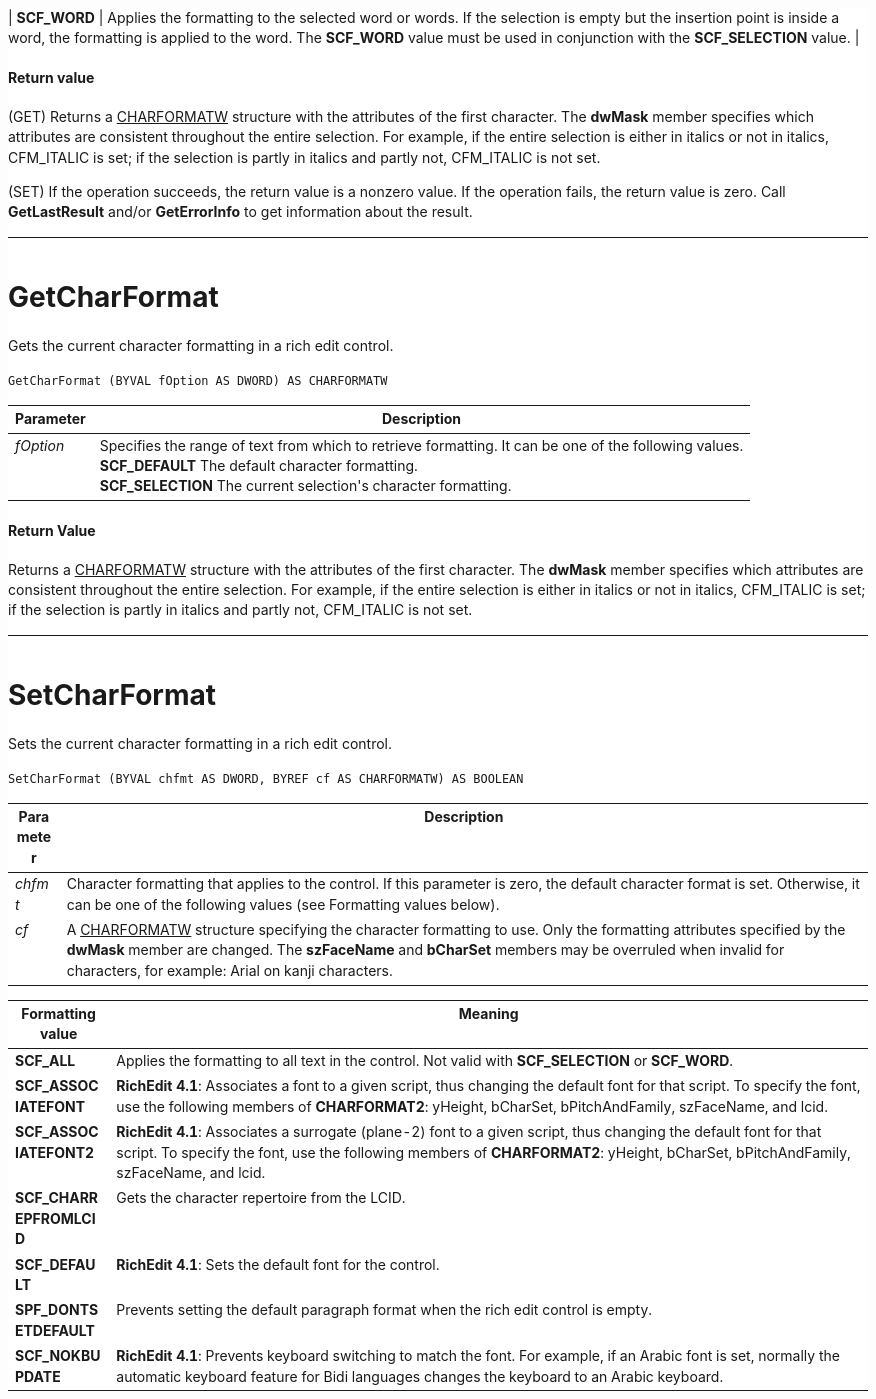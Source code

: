 | **SCF_WORD** | Applies the formatting to the selected word or words. If the selection is empty but the insertion point is inside a word, the formatting is applied to the word. The **SCF_WORD** value must be used in conjunction with the **SCF_SELECTION** value. |

#### Return value

(GET) Returns a [CHARFORMATW](https://learn.microsoft.com/en-us/windows/win32/api/richedit/ns-richedit-charformatw) structure with the attributes of the first character. The **dwMask** member specifies which attributes are consistent throughout the entire selection. For example, if the entire selection is either in italics or not in italics, CFM_ITALIC is set; if the selection is partly in italics and partly not, CFM_ITALIC is not set.

(SET) If the operation succeeds, the return value is a nonzero value. If the operation fails, the return value is zero. Call **GetLastResult** and/or **GetErrorInfo** to get information about the result.

---

# <a name="getcharformat"></a>GetCharFormat

Gets the current character formatting in a rich edit control.
```
GetCharFormat (BYVAL fOption AS DWORD) AS CHARFORMATW
```

| Parameter  | Description |
| ---------- | ----------- |
| *fOption* | Specifies the range of text from which to retrieve formatting. It can be one of the following values.<br>**SCF_DEFAULT** The default character formatting.<br>**SCF_SELECTION** The current selection's character formatting. |

#### Return Value

Returns a [CHARFORMATW](https://learn.microsoft.com/en-us/windows/win32/api/richedit/ns-richedit-charformatw) structure with the attributes of the first character. The **dwMask** member specifies which attributes are consistent throughout the entire selection. For example, if the entire selection is either in italics or not in italics, CFM_ITALIC is set; if the selection is partly in italics and partly not, CFM_ITALIC is not set.

---

# <a name="setcharformat"></a>SetCharFormat

Sets the current character formatting in a rich edit control.
```
SetCharFormat (BYVAL chfmt AS DWORD, BYREF cf AS CHARFORMATW) AS BOOLEAN
```

| Parameter  | Description |
| ---------- | ----------- |
| *chfmt* | Character formatting that applies to the control. If this parameter is zero, the default character format is set. Otherwise, it can be one of the following values (see Formatting values below). |
| *cf* | A [CHARFORMATW](https://learn.microsoft.com/en-us/windows/win32/api/richedit/ns-richedit-charformatw) structure specifying the character formatting to use. Only the formatting attributes specified by the **dwMask** member are changed. The **szFaceName** and **bCharSet** members may be overruled when invalid for characters, for example: Arial on kanji characters. |

| Formatting value  | Meaning |
| ----------------- | ------- |
| **SCF_ALL** | Applies the formatting to all text in the control. Not valid with **SCF_SELECTION** or **SCF_WORD**. |
| **SCF_ASSOCIATEFONT** | **RichEdit 4.1**: Associates a font to a given script, thus changing the default font for that script. To specify the font, use the following members of **CHARFORMAT2**: yHeight, bCharSet, bPitchAndFamily, szFaceName, and lcid. |
| **SCF_ASSOCIATEFONT2** | **RichEdit 4.1**: Associates a surrogate (plane-2) font to a given script, thus changing the default font for that script. To specify the font, use the following members of **CHARFORMAT2**: yHeight, bCharSet, bPitchAndFamily, szFaceName, and lcid. |
| **SCF_CHARREPFROMLCID** | Gets the character repertoire from the LCID. |
| **SCF_DEFAULT** | **RichEdit 4.1**: Sets the default font for the control. |
| **SPF_DONTSETDEFAULT** | Prevents setting the default paragraph format when the rich edit control is empty. |
| **SCF_NOKBUPDATE** | **RichEdit 4.1**: Prevents keyboard switching to match the font. For example, if an Arabic font is set, normally the automatic keyboard feature for Bidi languages changes the keyboard to an Arabic keyboard. |